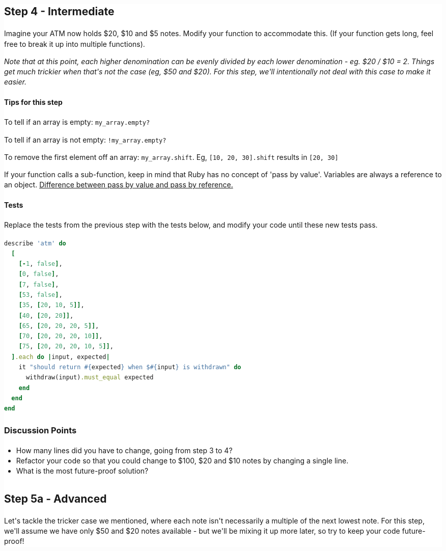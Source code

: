 
## Step 4 - Intermediate
Imagine your ATM now holds $20, $10 and $5 notes. Modify your function to accommodate this. (If your function gets long, feel free to break it up into multiple functions).

*Note that at this point, each higher denomination can be evenly divided by each lower denomination - eg. $20 / $10 = 2. Things get much trickier when that's not the case (eg, $50 and $20). For this step, we'll intentionally not deal with this case to make it easier.*

#### Tips for this step

To tell if an array is empty: `my_array.empty?`

To tell if an array is not empty: `!my_array.empty?`

To remove the first element off an array: `my_array.shift`. Eg, `[10, 20, 30].shift` results in `[20, 30]`

If your function calls a sub-function, keep in mind that Ruby has no concept of 'pass by value'. Variables are always a reference to an object. [Difference between pass by value and pass by reference.](http://stackoverflow.com/a/430958/863846)

#### Tests
Replace the tests from the previous step with the tests below, and modify your code until these new tests pass.

```ruby
describe 'atm' do
  [
    [-1, false],
    [0, false],
    [7, false],
    [53, false],
    [35, [20, 10, 5]],
    [40, [20, 20]],
    [65, [20, 20, 20, 5]],
    [70, [20, 20, 20, 10]],
    [75, [20, 20, 20, 10, 5]],
  ].each do |input, expected|
    it "should return #{expected} when $#{input} is withdrawn" do
      withdraw(input).must_equal expected
    end
  end
end
```

### Discussion Points
* How many lines did you have to change, going from step 3 to 4?
* Refactor your code so that you could change to $100, $20 and $10 notes by changing a single line.
* What is the most future-proof solution?

## Step 5a - Advanced
Let's tackle the tricker case we mentioned, where each note isn't necessarily a multiple of the next lowest note. For this step, we'll assume we have only $50 and $20 notes available - but we'll be mixing it up more later, so try to keep your code future-proof!
